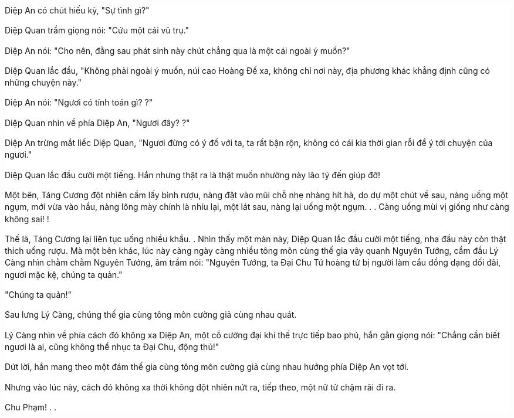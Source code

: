 Diệp An có chút hiếu kỳ, "Sự tình gì?"

Diệp Quan trầm giọng nói: "Cứu một cái vũ trụ."

Diệp An nói: "Cho nên, đằng sau phát sinh này chút chẳng qua là một cái ngoài ý muốn?"

Diệp Quan lắc đầu, "Không phải ngoài ý muốn, núi cao Hoàng Đế xa, không chỉ nơi này, địa phương khác khẳng định cũng có những chuyện này."

Diệp An nói: "Ngươi có tính toán gì? ?"

Diệp Quan nhìn về phía Diệp An, "Ngươi đây? ?"

Diệp An trừng mắt liếc Diệp Quan, "Ngươi đừng có ý đồ với ta, ta rất bận rộn, không có cái kia thời gian rỗi để ý tới chuyện của ngươi."

Diệp Quan lắc đầu cười một tiếng. Hắn nhưng thật ra là thật muốn nhường này lão tỷ đến giúp đỡ!

Một bên, Táng Cương đột nhiên cầm lấy bình rượu, nàng đặt vào mũi chỗ nhẹ nhàng hít hà, do dự một chút về sau, nàng uống một ngụm, mới vừa vào hầu, nàng lông mày chính là nhíu lại, một lát sau, nàng lại uống một ngụm. . . Càng uống mùi vị giống như càng không sai! !

Thế là, Táng Cương lại liên tục uống nhiều khẩu. . Nhìn thấy một màn này, Diệp Quan lắc đầu cười một tiếng, nha đầu này còn thật thích uống rượu. Mà một bên khác, lúc này càng ngày càng nhiều tông môn cùng thế gia vây quanh Nguyên Tướng, cầm đầu Lý Càng nhìn chằm chằm Nguyên Tướng, âm trầm nói: "Nguyên Tướng, ta Đại Chu Tứ hoàng tử bị người làm cẩu đồng dạng đối đãi, ngươi mặc kệ, chúng ta quản."

"Chúng ta quản!"

Sau lưng Lý Càng, chúng thế gia cùng tông môn cường giả cùng nhau quát.

Lý Càng nhìn về phía cách đó không xa Diệp An, một cỗ cường đại khí thế trực tiếp bao phủ, hắn gằn giọng nói: "Chẳng cần biết ngươi là ai, cũng không thể nhục ta Đại Chu, động thủ!"

Dứt lời, hắn mang theo một đám thế gia cùng tông môn cường giả cùng nhau hướng phía Diệp An vọt tới.

Nhưng vào lúc này, cách đó không xa thời không đột nhiên nứt ra, tiếp theo, một nữ tử chậm rãi đi ra.

Chu Phạm! . .




